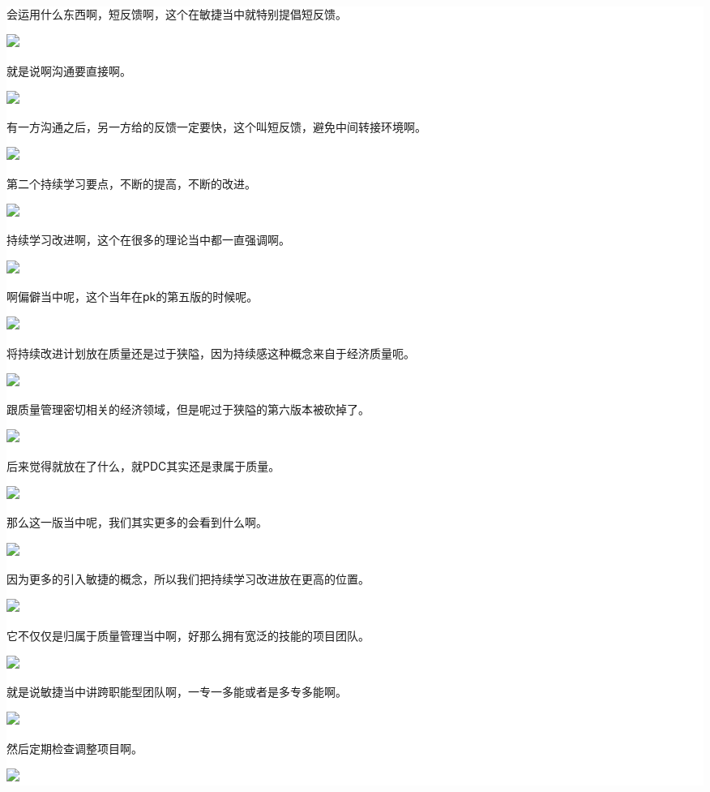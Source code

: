 会运用什么东西啊，短反馈啊，这个在敏捷当中就特别提倡短反馈。

![](img/9fdd875050278c68a47d60159025032d_592.png)

就是说啊沟通要直接啊。

![](img/9fdd875050278c68a47d60159025032d_594.png)

有一方沟通之后，另一方给的反馈一定要快，这个叫短反馈，避免中间转接环境啊。

![](img/9fdd875050278c68a47d60159025032d_596.png)

第二个持续学习要点，不断的提高，不断的改进。

![](img/9fdd875050278c68a47d60159025032d_598.png)

持续学习改进啊，这个在很多的理论当中都一直强调啊。

![](img/9fdd875050278c68a47d60159025032d_600.png)

啊偏僻当中呢，这个当年在pk的第五版的时候呢。

![](img/9fdd875050278c68a47d60159025032d_602.png)

将持续改进计划放在质量还是过于狭隘，因为持续感这种概念来自于经济质量呃。

![](img/9fdd875050278c68a47d60159025032d_604.png)

跟质量管理密切相关的经济领域，但是呢过于狭隘的第六版本被砍掉了。

![](img/9fdd875050278c68a47d60159025032d_606.png)

后来觉得就放在了什么，就PDC其实还是隶属于质量。

![](img/9fdd875050278c68a47d60159025032d_608.png)

那么这一版当中呢，我们其实更多的会看到什么啊。

![](img/9fdd875050278c68a47d60159025032d_610.png)

因为更多的引入敏捷的概念，所以我们把持续学习改进放在更高的位置。

![](img/9fdd875050278c68a47d60159025032d_612.png)

它不仅仅是归属于质量管理当中啊，好那么拥有宽泛的技能的项目团队。

![](img/9fdd875050278c68a47d60159025032d_614.png)

就是说敏捷当中讲跨职能型团队啊，一专一多能或者是多专多能啊。

![](img/9fdd875050278c68a47d60159025032d_616.png)

然后定期检查调整项目啊。

![](img/9fdd875050278c68a47d60159025032d_618.png)
